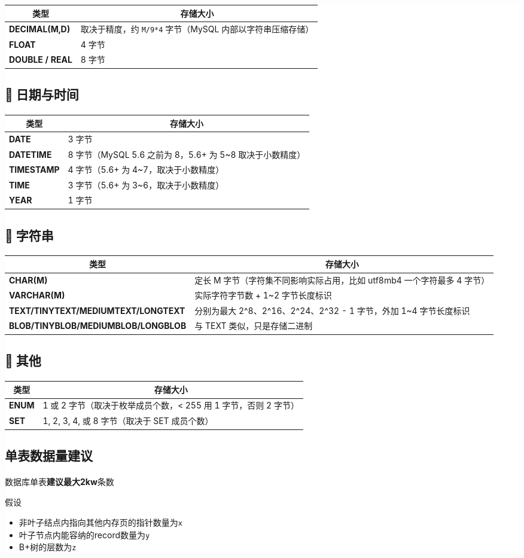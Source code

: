 | 类型              | 存储大小                                                  |
| ----------------- | --------------------------------------------------------- |
| **DECIMAL(M,D)**  | 取决于精度，约 `M/9*4` 字节（MySQL 内部以字符串压缩存储） |
| **FLOAT**         | 4 字节                                                    |
| **DOUBLE / REAL** | 8 字节                                                    |

## 🔹 日期与时间

| 类型          | 存储大小                                                 |
| ------------- | -------------------------------------------------------- |
| **DATE**      | 3 字节                                                   |
| **DATETIME**  | 8 字节（MySQL 5.6 之前为 8，5.6+ 为 5~8 取决于小数精度） |
| **TIMESTAMP** | 4 字节（5.6+ 为 4~7，取决于小数精度）                    |
| **TIME**      | 3 字节（5.6+ 为 3~6，取决于小数精度）                    |
| **YEAR**      | 1 字节                                                   |

## 🔹 字符串

| 类型                                  | 存储大小                                                     |
| ------------------------------------- | ------------------------------------------------------------ |
| **CHAR(M)**                           | 定长 M 字节（字符集不同影响实际占用，比如 utf8mb4 一个字符最多 4 字节） |
| **VARCHAR(M)**                        | 实际字符字节数 + 1~2 字节长度标识                            |
| **TEXT/TINYTEXT/MEDIUMTEXT/LONGTEXT** | 分别为最大 2^8、2^16、2^24、2^32 - 1 字节，外加 1~4 字节长度标识 |
| **BLOB/TINYBLOB/MEDIUMBLOB/LONGBLOB** | 与 TEXT 类似，只是存储二进制                                 |

## 🔹 其他

| 类型     | 存储大小                                                     |
| -------- | ------------------------------------------------------------ |
| **ENUM** | 1 或 2 字节（取决于枚举成员个数，< 255 用 1 字节，否则 2 字节） |
| **SET**  | 1, 2, 3, 4, 或 8 字节（取决于 SET 成员个数）                 |

## 单表数据量建议

数据库单表**建议最大2kw**条数

假设

- 非叶子结点内指向其他内存页的指针数量为`x`
- 叶子节点内能容纳的record数量为`y`
- B+树的层数为`z`
